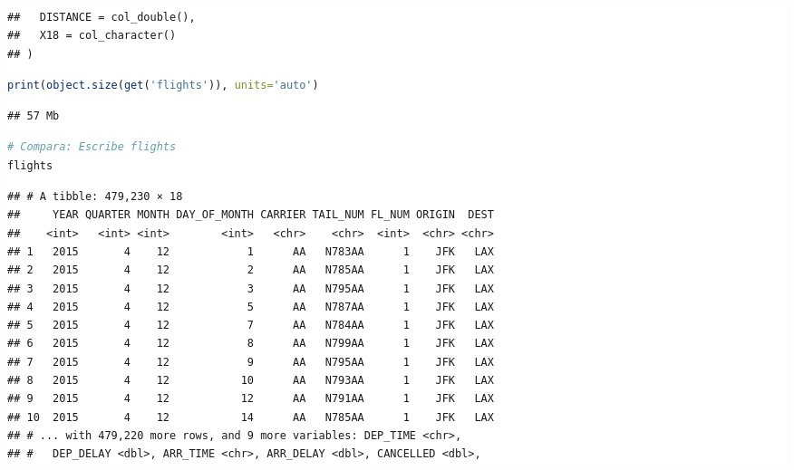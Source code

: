     ##   DISTANCE = col_double(),
    ##   X18 = col_character()
    ## )

``` r
print(object.size(get('flights')), units='auto')
```

    ## 57 Mb

``` r
# Compara: Escribe flights 
flights
```

    ## # A tibble: 479,230 × 18
    ##     YEAR QUARTER MONTH DAY_OF_MONTH CARRIER TAIL_NUM FL_NUM ORIGIN  DEST
    ##    <int>   <int> <int>        <int>   <chr>    <chr>  <int>  <chr> <chr>
    ## 1   2015       4    12            1      AA   N783AA      1    JFK   LAX
    ## 2   2015       4    12            2      AA   N785AA      1    JFK   LAX
    ## 3   2015       4    12            3      AA   N795AA      1    JFK   LAX
    ## 4   2015       4    12            5      AA   N787AA      1    JFK   LAX
    ## 5   2015       4    12            7      AA   N784AA      1    JFK   LAX
    ## 6   2015       4    12            8      AA   N799AA      1    JFK   LAX
    ## 7   2015       4    12            9      AA   N795AA      1    JFK   LAX
    ## 8   2015       4    12           10      AA   N793AA      1    JFK   LAX
    ## 9   2015       4    12           12      AA   N791AA      1    JFK   LAX
    ## 10  2015       4    12           14      AA   N785AA      1    JFK   LAX
    ## # ... with 479,220 more rows, and 9 more variables: DEP_TIME <chr>,
    ## #   DEP_DELAY <dbl>, ARR_TIME <chr>, ARR_DELAY <dbl>, CANCELLED <dbl>,
